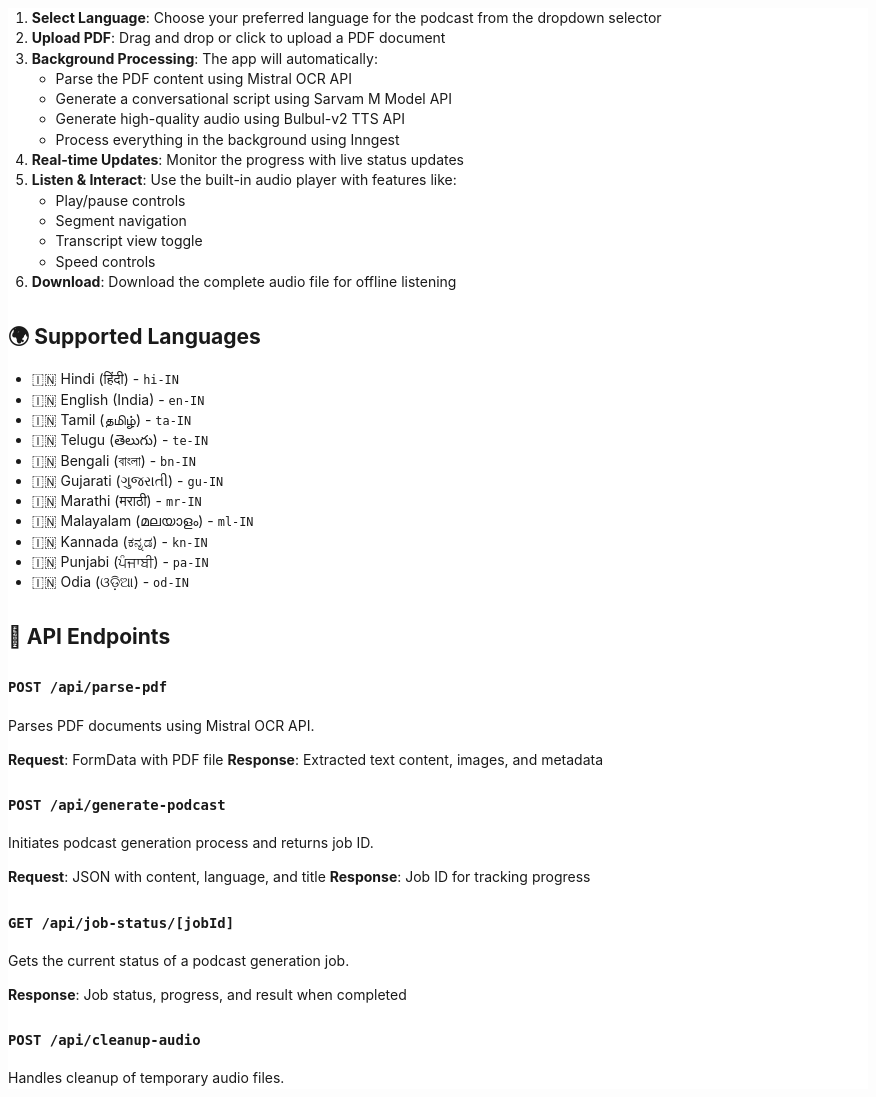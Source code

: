 1. **Select Language**: Choose your preferred language for the podcast from the dropdown selector
2. **Upload PDF**: Drag and drop or click to upload a PDF document
3. **Background Processing**: The app will automatically:
   - Parse the PDF content using Mistral OCR API
   - Generate a conversational script using Sarvam M Model API
   - Generate high-quality audio using Bulbul-v2 TTS API
   - Process everything in the background using Inngest
4. **Real-time Updates**: Monitor the progress with live status updates
5. **Listen & Interact**: Use the built-in audio player with features like:
   - Play/pause controls
   - Segment navigation
   - Transcript view toggle
   - Speed controls
6. **Download**: Download the complete audio file for offline listening

## 🌍 Supported Languages

- 🇮🇳 Hindi (हिंदी) - `hi-IN`
- 🇮🇳 English (India) - `en-IN`
- 🇮🇳 Tamil (தமிழ்) - `ta-IN`
- 🇮🇳 Telugu (తెలుగు) - `te-IN`
- 🇮🇳 Bengali (বাংলা) - `bn-IN`
- 🇮🇳 Gujarati (ગુજરાતી) - `gu-IN`
- 🇮🇳 Marathi (मराठी) - `mr-IN`
- 🇮🇳 Malayalam (മലയാളം) - `ml-IN`
- 🇮🇳 Kannada (ಕನ್ನಡ) - `kn-IN`
- 🇮🇳 Punjabi (ਪੰਜਾਬੀ) - `pa-IN`
- 🇮🇳 Odia (ଓଡ଼ିଆ) - `od-IN`

## 🔌 API Endpoints

### `POST /api/parse-pdf`
Parses PDF documents using Mistral OCR API.

**Request**: FormData with PDF file
**Response**: Extracted text content, images, and metadata

### `POST /api/generate-podcast`
Initiates podcast generation process and returns job ID.

**Request**: JSON with content, language, and title
**Response**: Job ID for tracking progress

### `GET /api/job-status/[jobId]`
Gets the current status of a podcast generation job.

**Response**: Job status, progress, and result when completed

### `POST /api/cleanup-audio`
Handles cleanup of temporary audio files.
